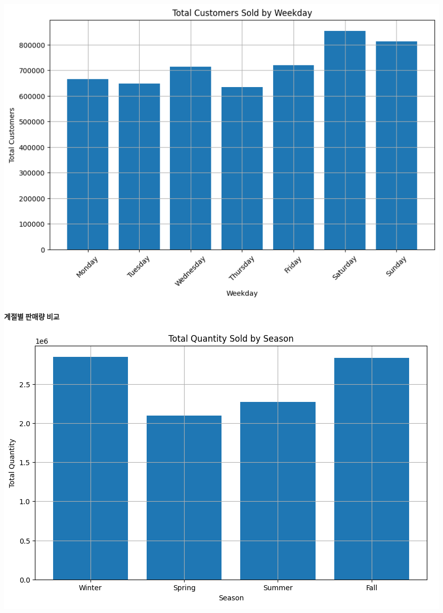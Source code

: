 ![요일별 방문자 수 비교](https://github.com/tae2on/tae2on.github.io/blob/main/assets/img/miniproject6_1_img20.png?raw=true)

**계절별 판매량 비교**

![계절별 판매량 비교](https://github.com/tae2on/tae2on.github.io/blob/main/assets/img/miniproject6_1_img21.png?raw=true)
